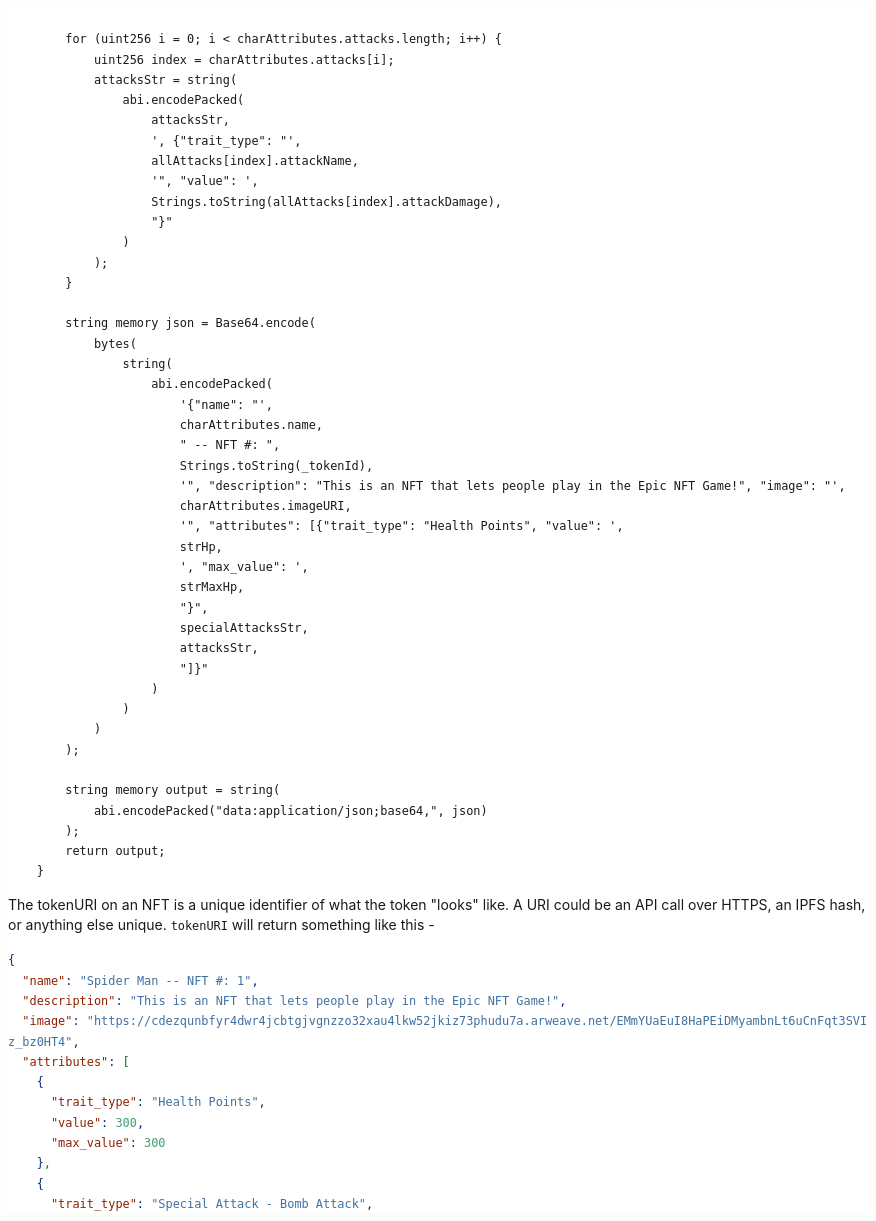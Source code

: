 ```solidity

        for (uint256 i = 0; i < charAttributes.attacks.length; i++) {
            uint256 index = charAttributes.attacks[i];
            attacksStr = string(
                abi.encodePacked(
                    attacksStr,
                    ', {"trait_type": "',
                    allAttacks[index].attackName,
                    '", "value": ',
                    Strings.toString(allAttacks[index].attackDamage),
                    "}"
                )
            );
        }

        string memory json = Base64.encode(
            bytes(
                string(
                    abi.encodePacked(
                        '{"name": "',
                        charAttributes.name,
                        " -- NFT #: ",
                        Strings.toString(_tokenId),
                        '", "description": "This is an NFT that lets people play in the Epic NFT Game!", "image": "',
                        charAttributes.imageURI,
                        '", "attributes": [{"trait_type": "Health Points", "value": ',
                        strHp,
                        ', "max_value": ',
                        strMaxHp,
                        "}",
                        specialAttacksStr,
                        attacksStr,
                        "]}"
                    )
                )
            )
        );

        string memory output = string(
            abi.encodePacked("data:application/json;base64,", json)
        );
        return output;
    }
```

The tokenURI on an NFT is a unique identifier of what the token "looks" like. A URI could be an API call over HTTPS, an IPFS hash, or anything else unique. `tokenURI` will return something like this -

```json
{
  "name": "Spider Man -- NFT #: 1",
  "description": "This is an NFT that lets people play in the Epic NFT Game!",
  "image": "https://cdezqunbfyr4dwr4jcbtgjvgnzzo32xau4lkw52jkiz73phudu7a.arweave.net/EMmYUaEuI8HaPEiDMyambnLt6uCnFqt3SVIz_bz0HT4",
  "attributes": [
    {
      "trait_type": "Health Points",
      "value": 300,
      "max_value": 300
    },
    {
      "trait_type": "Special Attack - Bomb Attack",
```